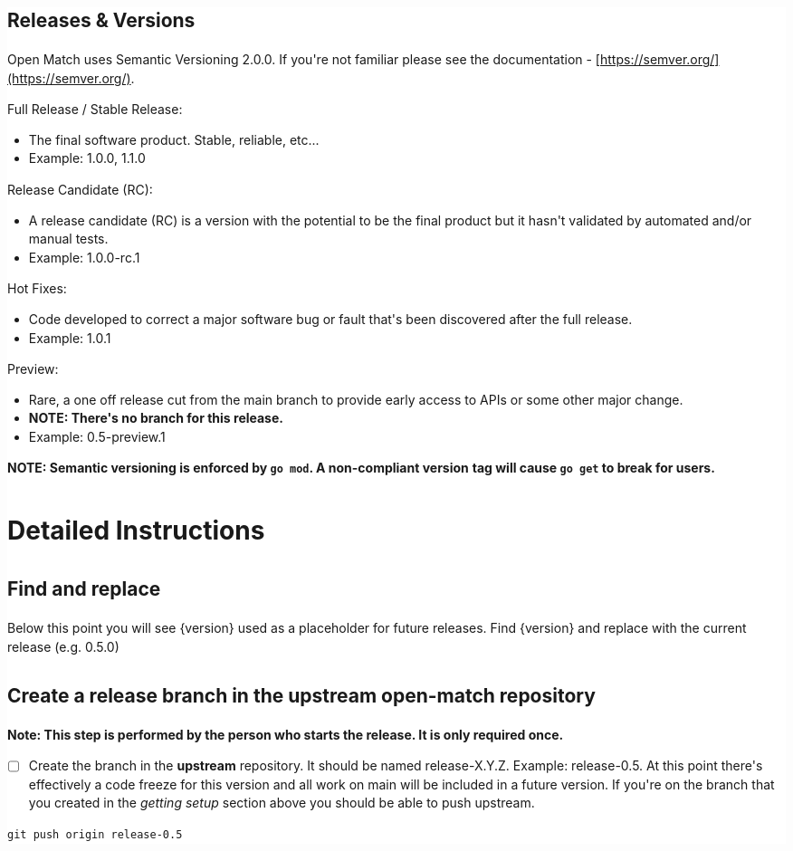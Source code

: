 ## Releases & Versions

Open Match uses Semantic Versioning 2.0.0. If you're not familiar please
see the documentation - [https://semver.org/](https://semver.org/).

Full Release / Stable Release:

* The final software product. Stable, reliable, etc...
* Example: 1.0.0, 1.1.0

Release Candidate (RC):

* A release candidate (RC) is a version with the potential to be the final
  product but it hasn't validated by automated and/or manual tests.
* Example: 1.0.0-rc.1

Hot Fixes:

* Code developed to correct a major software bug or fault
  that's been discovered after the full release.
* Example: 1.0.1

Preview:

* Rare, a one off release cut from the main branch to provide early access
  to APIs or some other major change.
* **NOTE: There's no branch for this release.** 
* Example: 0.5-preview.1

**NOTE: Semantic versioning is enforced by `go mod`. A non-compliant version**
**tag will cause `go get` to break for users.**

# Detailed Instructions

## Find and replace

Below this point you will see {version} used as a placeholder for future
releases. Find {version} and replace with the current release (e.g. 0.5.0)

## Create a release branch in the upstream open-match repository

**Note: This step is performed by the person who starts the release.  It is
only required once.**

- [ ] Create the branch in the **upstream** repository. It should be named
  release-X.Y.Z. Example: release-0.5. At this point there's effectively a code
  freeze for this version and all work on main will be included in a future
  version. If you're on the branch that you created in the *getting setup*
  section above you should be able to push upstream.

```shell
git push origin release-0.5
```


[makefile-version]: https://github.com/googleforgames/open-match/blob/main/Makefile#L53
[om-chart-yaml-version]: https://github.com/googleforgames/open-match/blob/main/install/helm/open-match/Chart.yaml#L16
[om-values-yaml-version]: https://github.com/googleforgames/open-match/blob/main/install/helm/open-match/values.yaml#L16
[om-release]: https://github.com/googleforgames/open-match/releases/new
[readme-deploy]: https://github.com/googleforgames/open-match/blob/main/README.md#deploy-to-kubernetes